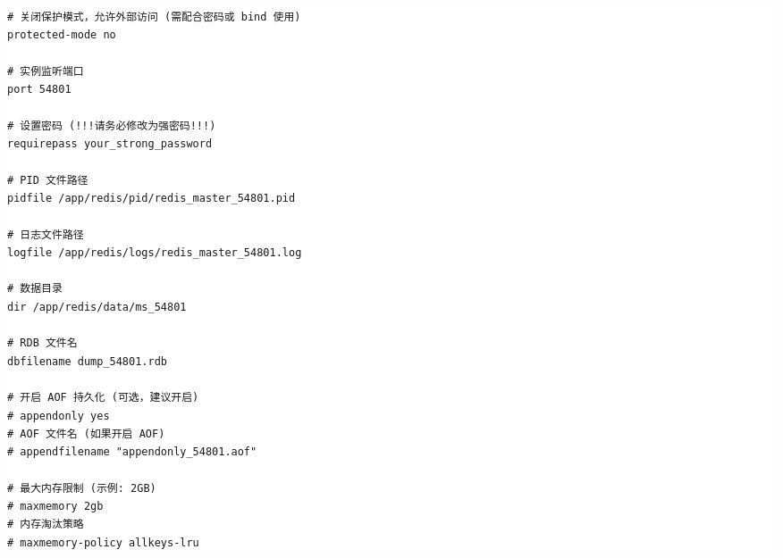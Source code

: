     # 关闭保护模式，允许外部访问 (需配合密码或 bind 使用)
    protected-mode no

    # 实例监听端口
    port 54801

    # 设置密码 (!!!请务必修改为强密码!!!)
    requirepass your_strong_password

    # PID 文件路径
    pidfile /app/redis/pid/redis_master_54801.pid

    # 日志文件路径
    logfile /app/redis/logs/redis_master_54801.log

    # 数据目录
    dir /app/redis/data/ms_54801

    # RDB 文件名
    dbfilename dump_54801.rdb

    # 开启 AOF 持久化 (可选，建议开启)
    # appendonly yes
    # AOF 文件名 (如果开启 AOF)
    # appendfilename "appendonly_54801.aof"

    # 最大内存限制 (示例: 2GB)
    # maxmemory 2gb
    # 内存淘汰策略
    # maxmemory-policy allkeys-lru
